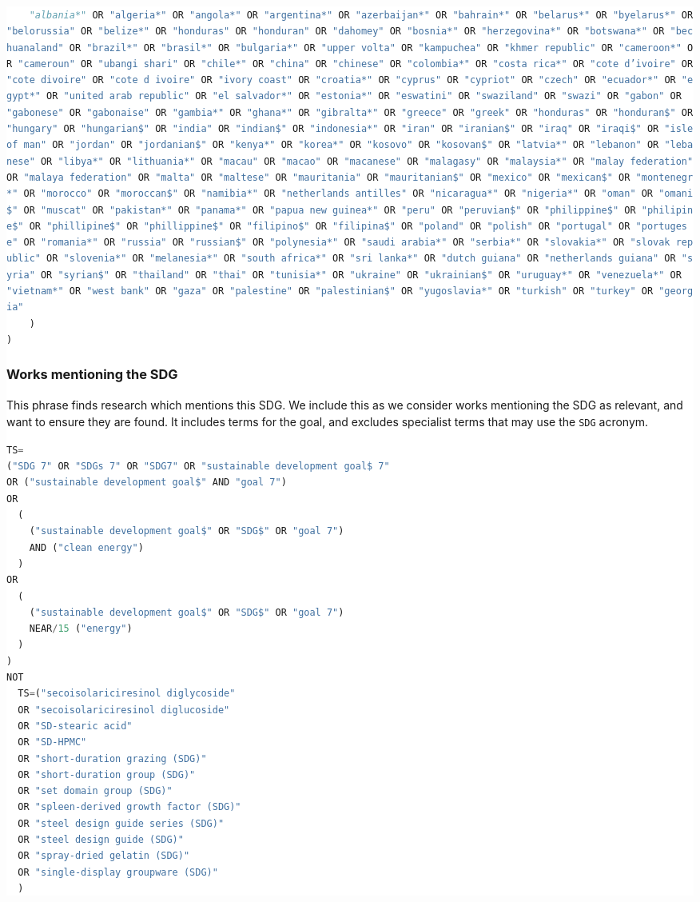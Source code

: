 ```py
    "albania*" OR "algeria*" OR "angola*" OR "argentina*" OR "azerbaijan*" OR "bahrain*" OR "belarus*" OR "byelarus*" OR "belorussia" OR "belize*" OR "honduras" OR "honduran" OR "dahomey" OR "bosnia*" OR "herzegovina*" OR "botswana*" OR "bechuanaland" OR "brazil*" OR "brasil*" OR "bulgaria*" OR "upper volta" OR "kampuchea" OR "khmer republic" OR "cameroon*" OR "cameroun" OR "ubangi shari" OR "chile*" OR "china" OR "chinese" OR "colombia*" OR "costa rica*" OR "cote d’ivoire" OR "cote divoire" OR "cote d ivoire" OR "ivory coast" OR "croatia*" OR "cyprus" OR "cypriot" OR "czech" OR "ecuador*" OR "egypt*" OR "united arab republic" OR "el salvador*" OR "estonia*" OR "eswatini" OR "swaziland" OR "swazi" OR "gabon" OR "gabonese" OR "gabonaise" OR "gambia*" OR "ghana*" OR "gibralta*" OR "greece" OR "greek" OR "honduras" OR "honduran$" OR "hungary" OR "hungarian$" OR "india" OR "indian$" OR "indonesia*" OR "iran" OR "iranian$" OR "iraq" OR "iraqi$" OR "isle of man" OR "jordan" OR "jordanian$" OR "kenya*" OR "korea*" OR "kosovo" OR "kosovan$" OR "latvia*" OR "lebanon" OR "lebanese" OR "libya*" OR "lithuania*" OR "macau" OR "macao" OR "macanese" OR "malagasy" OR "malaysia*" OR "malay federation" OR "malaya federation" OR "malta" OR "maltese" OR "mauritania" OR "mauritanian$" OR "mexico" OR "mexican$" OR "montenegr*" OR "morocco" OR "moroccan$" OR "namibia*" OR "netherlands antilles" OR "nicaragua*" OR "nigeria*" OR "oman" OR "omani$" OR "muscat" OR "pakistan*" OR "panama*" OR "papua new guinea*" OR "peru" OR "peruvian$" OR "philippine$" OR "philipine$" OR "phillipine$" OR "phillippine$" OR "filipino$" OR "filipina$" OR "poland" OR "polish" OR "portugal" OR "portugese" OR "romania*" OR "russia" OR "russian$" OR "polynesia*" OR "saudi arabia*" OR "serbia*" OR "slovakia*" OR "slovak republic" OR "slovenia*" OR "melanesia*" OR "south africa*" OR "sri lanka*" OR "dutch guiana" OR "netherlands guiana" OR "syria" OR "syrian$" OR "thailand" OR "thai" OR "tunisia*" OR "ukraine" OR "ukrainian$" OR "uruguay*" OR "venezuela*" OR "vietnam*" OR "west bank" OR "gaza" OR "palestine" OR "palestinian$" OR "yugoslavia*" OR "turkish" OR "turkey" OR "georgia"
    )
)      
```

### Works mentioning the SDG

This phrase finds research which mentions this SDG. We include this as we consider works mentioning the SDG as relevant, and want to ensure they are found. It includes terms for the goal, and excludes specialist terms that may use the `SDG` acronym.

```py
TS=
("SDG 7" OR "SDGs 7" OR "SDG7" OR "sustainable development goal$ 7"
OR ("sustainable development goal$" AND "goal 7")
OR
  (
    ("sustainable development goal$" OR "SDG$" OR "goal 7")
    AND ("clean energy")
  )
OR 
  (
    ("sustainable development goal$" OR "SDG$" OR "goal 7")
    NEAR/15 ("energy")
  )
)
NOT 
  TS=("secoisolariciresinol diglycoside"
  OR "secoisolariciresinol diglucoside"
  OR "SD-stearic acid"
  OR "SD-HPMC"
  OR "short-duration grazing (SDG)"
  OR "short-duration group (SDG)"
  OR "set domain group (SDG)"
  OR "spleen-derived growth factor (SDG)"
  OR "steel design guide series (SDG)"
  OR "steel design guide (SDG)"
  OR "spray-dried gelatin (SDG)"
  OR "single-display groupware (SDG)"
  )
```
